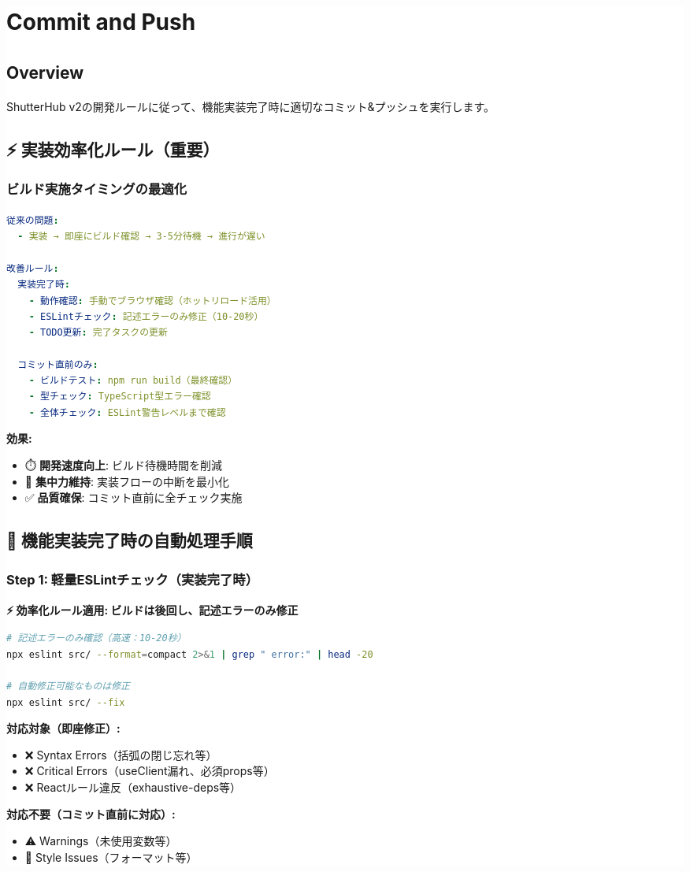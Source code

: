 # Commit and Push

## Overview
ShutterHub v2の開発ルールに従って、機能実装完了時に適切なコミット&プッシュを実行します。

## ⚡ **実装効率化ルール（重要）**

### **ビルド実施タイミングの最適化**

```yaml
従来の問題:
  - 実装 → 即座にビルド確認 → 3-5分待機 → 進行が遅い

改善ルール:
  実装完了時:
    - 動作確認: 手動でブラウザ確認（ホットリロード活用）
    - ESLintチェック: 記述エラーのみ修正（10-20秒）
    - TODO更新: 完了タスクの更新

  コミット直前のみ:
    - ビルドテスト: npm run build（最終確認）
    - 型チェック: TypeScript型エラー確認
    - 全体チェック: ESLint警告レベルまで確認
```

**効果:**
- ⏱️ **開発速度向上**: ビルド待機時間を削減
- 🎯 **集中力維持**: 実装フローの中断を最小化
- ✅ **品質確保**: コミット直前に全チェック実施

## 🔄 **機能実装完了時の自動処理手順**

### **Step 1: 軽量ESLintチェック（実装完了時）**

**⚡ 効率化ルール適用: ビルドは後回し、記述エラーのみ修正**

```bash
# 記述エラーのみ確認（高速：10-20秒）
npx eslint src/ --format=compact 2>&1 | grep " error:" | head -20

# 自動修正可能なものは修正
npx eslint src/ --fix
```

**対応対象（即座修正）:**
- ❌ Syntax Errors（括弧の閉じ忘れ等）
- ❌ Critical Errors（useClient漏れ、必須props等）
- ❌ Reactルール違反（exhaustive-deps等）

**対応不要（コミット直前に対応）:**
- ⚠️ Warnings（未使用変数等）
- 📝 Style Issues（フォーマット等）
